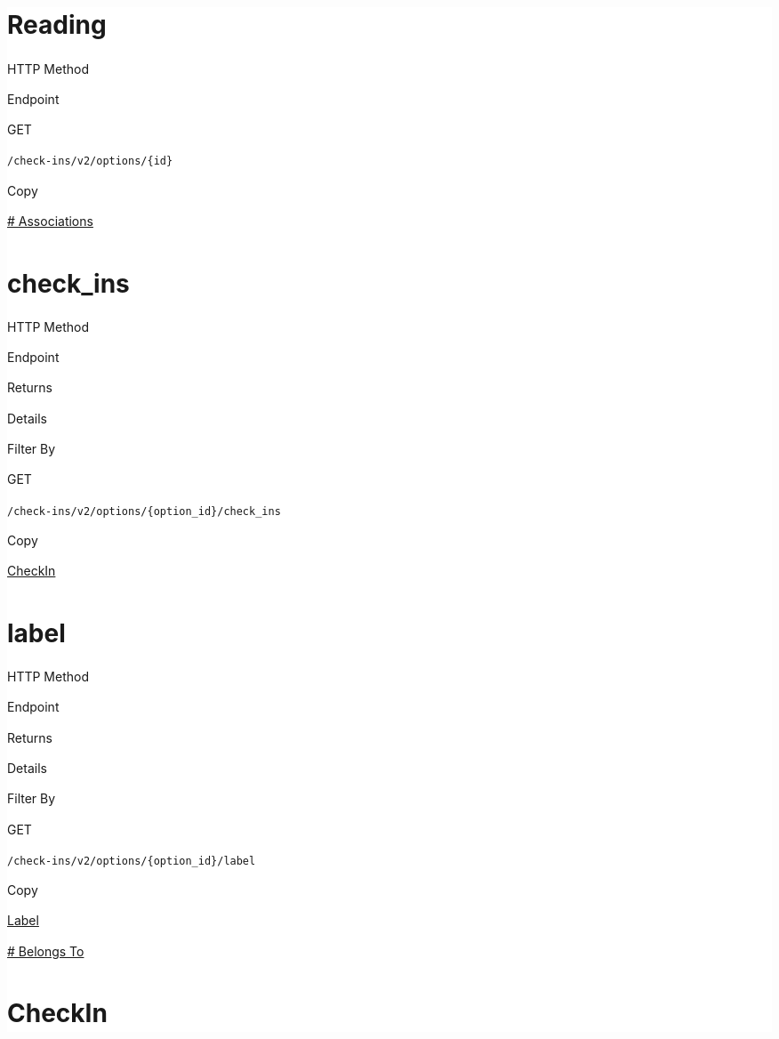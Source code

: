 # Reading

HTTP Method

Endpoint

GET

`/check-ins/v2/options/{id}`

Copy

[# Associations](#/apps/check-ins/2025-05-28/vertices/option#associations)

# check\_ins

HTTP Method

Endpoint

Returns

Details

Filter By

GET

`/check-ins/v2/options/{option_id}/check_ins`

Copy

[CheckIn](check_in.md)

# label

HTTP Method

Endpoint

Returns

Details

Filter By

GET

`/check-ins/v2/options/{option_id}/label`

Copy

[Label](label.md)

[# Belongs To](#/apps/check-ins/2025-05-28/vertices/option#belongs-to)

# CheckIn
